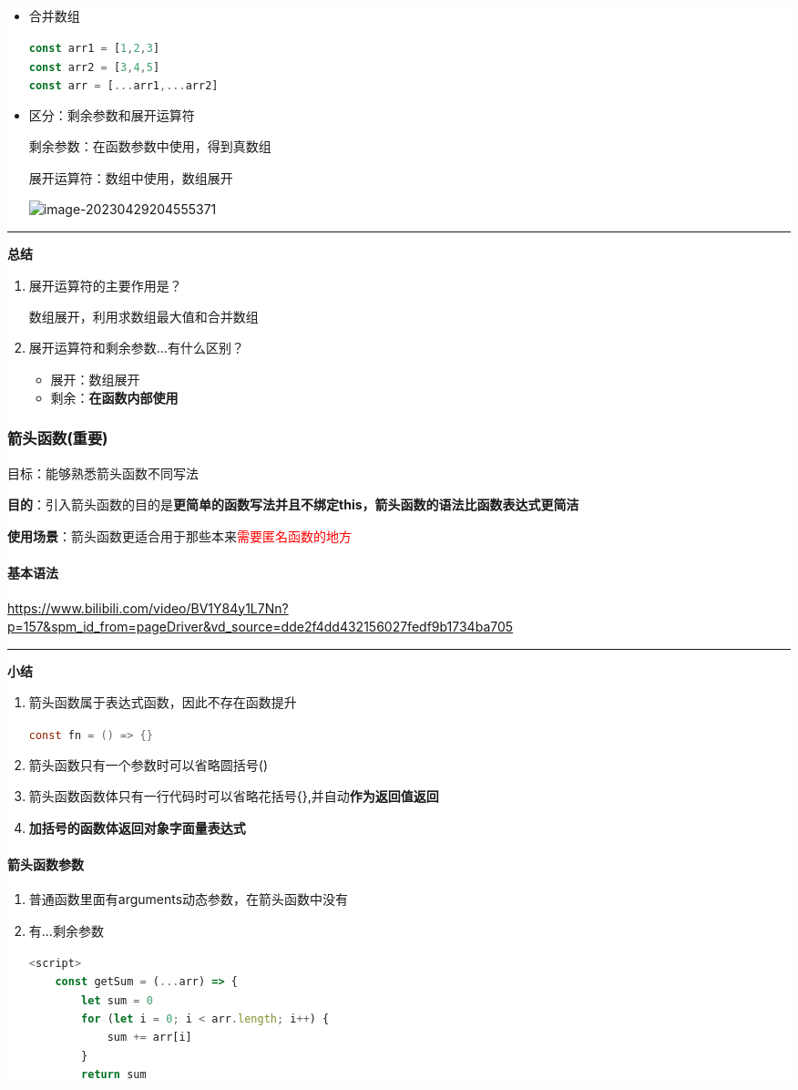   - 合并数组

    ```javascript
    const arr1 = [1,2,3]
    const arr2 = [3,4,5]
    const arr = [...arr1,...arr2]
    ```

- 区分：剩余参数和展开运算符

  剩余参数：在函数参数中使用，得到真数组

  展开运算符：数组中使用，数组展开

  ![image-20230429204555371](image-20230429204555371.png)

---

**总结**

1. 展开运算符的主要作用是？

   数组展开，利用求数组最大值和合并数组

2. 展开运算符和剩余参数...有什么区别？

   - 展开：数组展开
   - 剩余：**在函数内部使用**

### 箭头函数(重要)

目标：能够熟悉箭头函数不同写法

**目的**：引入箭头函数的目的是**更简单的函数写法并且不绑定this，箭头函数的语法比函数表达式更简洁**

**使用场景**：箭头函数更适合用于那些本来<font color=red>需要匿名函数的地方</font>

#### 基本语法

https://www.bilibili.com/video/BV1Y84y1L7Nn?p=157&spm_id_from=pageDriver&vd_source=dde2f4dd432156027fedf9b1734ba705

---

**小结**

1. 箭头函数属于表达式函数，因此不存在函数提升

   ```java
   const fn = () => {}

2. 箭头函数只有一个参数时可以省略圆括号()

3. 箭头函数函数体只有一行代码时可以省略花括号{},并自动**作为返回值返回**

4. **加括号的函数体返回对象字面量表达式**

#### 箭头函数参数

1. 普通函数里面有arguments动态参数，在箭头函数中没有

2. 有...剩余参数

   ```javascript
   <script>
       const getSum = (...arr) => {
           let sum = 0
           for (let i = 0; i < arr.length; i++) {
               sum += arr[i]
           }
           return sum
   ```